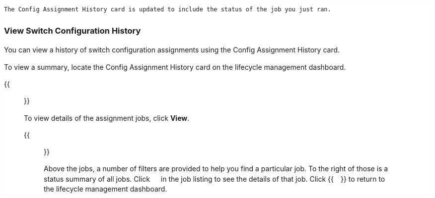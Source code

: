     The Config Assignment History card is updated to include the status of the job you just ran.



### View Switch Configuration History

You can view a history of switch configuration assignments using the Config Assignment History card.

To view a summary, locate the Config Assignment History card on the lifecycle management dashboard.

{{<figure src="/images/netq/lcm-config-assign-history-card-320.png" width="200">}}

To view details of the assignment jobs, click **View**.

{{<figure src="/images/netq/lcm-config-assign-history-job-listing-320.png" width="700">}}

Above the jobs, a number of filters are provided to help you find a particular job. To the right of those is a status summary of all jobs. Click <img src="https://icons.cumulusnetworks.com/52-Arrows-Diagrams/01-Arrows/arrow-right-1.svg" height="14" width="14"/> in the job listing to see the details of that job. Click {{<img src="https://icons.cumulusnetworks.com/01-Interface-Essential/33-Form-Validation/close.svg" height="14" width="14">}} to return to the lifecycle management dashboard.
